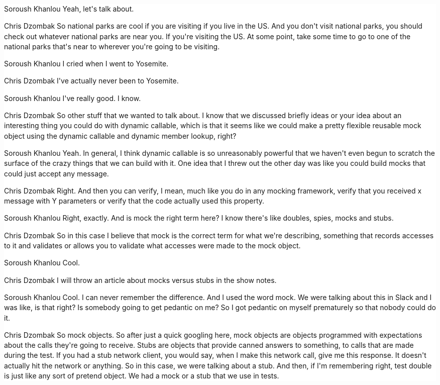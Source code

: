 Soroush Khanlou
Yeah, let's talk about.

Chris Dzombak
So national parks are cool if you are visiting if you live in the US. And you don't visit national parks, you should check out whatever national parks are near you. If you're visiting the US. At some point, take some time to go to one of the national parks that's near to wherever you're going to be visiting.

Soroush Khanlou
I cried when I went to Yosemite.

Chris Dzombak
I've actually never been to Yosemite.

Soroush Khanlou
I've really good. I know.

Chris Dzombak
So other stuff that we wanted to talk about. I know that we discussed briefly ideas or your idea about an interesting thing you could do with dynamic callable, which is that it seems like we could make a pretty flexible reusable mock object using the dynamic callable and dynamic member lookup, right?

Soroush Khanlou
Yeah. In general, I think dynamic callable is so unreasonably powerful that we haven't even begun to scratch the surface of the crazy things that we can build with it. One idea that I threw out the other day was like you could build mocks that could just accept any message.

Chris Dzombak
Right. And then you can verify, I mean, much like you do in any mocking framework, verify that you received x message with Y parameters or verify that the code actually used this property.

Soroush Khanlou
Right, exactly. And is mock the right term here? I know there's like doubles, spies, mocks and stubs.

Chris Dzombak
So in this case I believe that mock is the correct term for what we're describing, something that records accesses to it and validates or allows you to validate what accesses were made to the mock object.

Soroush Khanlou
Cool.

Chris Dzombak
I will throw an article about mocks versus stubs in the show notes.

Soroush Khanlou
Cool. I can never remember the difference. And I used the word mock. We were talking about this in Slack and I was like, is that right? Is somebody going to get pedantic on me? So I got pedantic on myself prematurely so that nobody could do it.

Chris Dzombak
So mock objects. So after just a quick googling here, mock objects are objects programmed with expectations about the calls they're going to receive. Stubs are objects that provide canned answers to something, to calls that are made during the test. If you had a stub network client, you would say, when I make this network call, give me this response. It doesn't actually hit the network or anything. So in this case, we were talking about a stub. And then, if I'm remembering right, test double is just like any sort of pretend object. We had a mock or a stub that we use in tests.
